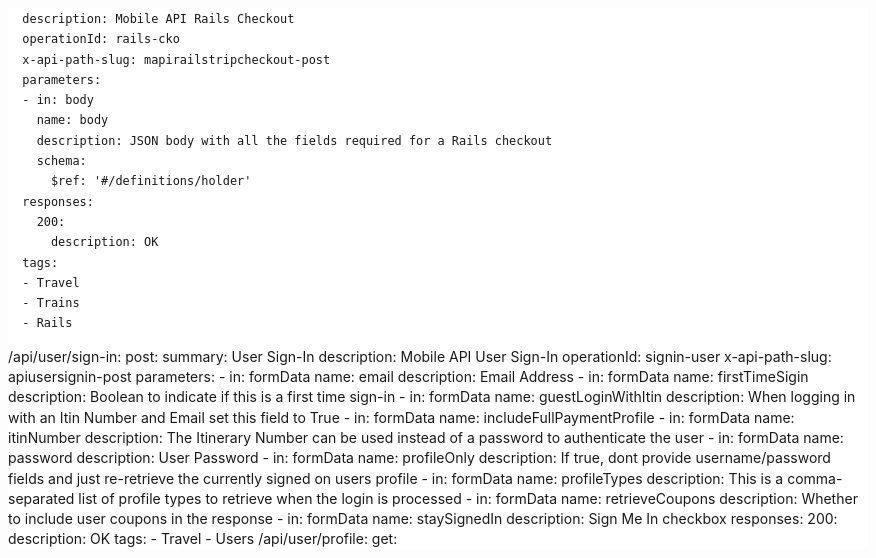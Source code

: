       description: Mobile API Rails Checkout
      operationId: rails-cko
      x-api-path-slug: mapirailstripcheckout-post
      parameters:
      - in: body
        name: body
        description: JSON body with all the fields required for a Rails checkout
        schema:
          $ref: '#/definitions/holder'
      responses:
        200:
          description: OK
      tags:
      - Travel
      - Trains
      - Rails
  /api/user/sign-in:
    post:
      summary: User Sign-In
      description: Mobile API User Sign-In
      operationId: signin-user
      x-api-path-slug: apiusersignin-post
      parameters:
      - in: formData
        name: email
        description: Email Address
      - in: formData
        name: firstTimeSigin
        description: Boolean to indicate if this is a first time sign-in
      - in: formData
        name: guestLoginWithItin
        description: When logging in with an Itin Number and Email set this field
          to True
      - in: formData
        name: includeFullPaymentProfile
      - in: formData
        name: itinNumber
        description: The Itinerary Number can be used instead of a password to authenticate
          the user
      - in: formData
        name: password
        description: User Password
      - in: formData
        name: profileOnly
        description: If true, dont provide username/password fields and just re-retrieve
          the currently signed on users profile
      - in: formData
        name: profileTypes
        description: This is a comma-separated list of profile types to retrieve when
          the login is processed
      - in: formData
        name: retrieveCoupons
        description: Whether to include user coupons in the response
      - in: formData
        name: staySignedIn
        description: Sign Me In checkbox
      responses:
        200:
          description: OK
      tags:
      - Travel
      - Users
  /api/user/profile:
    get: